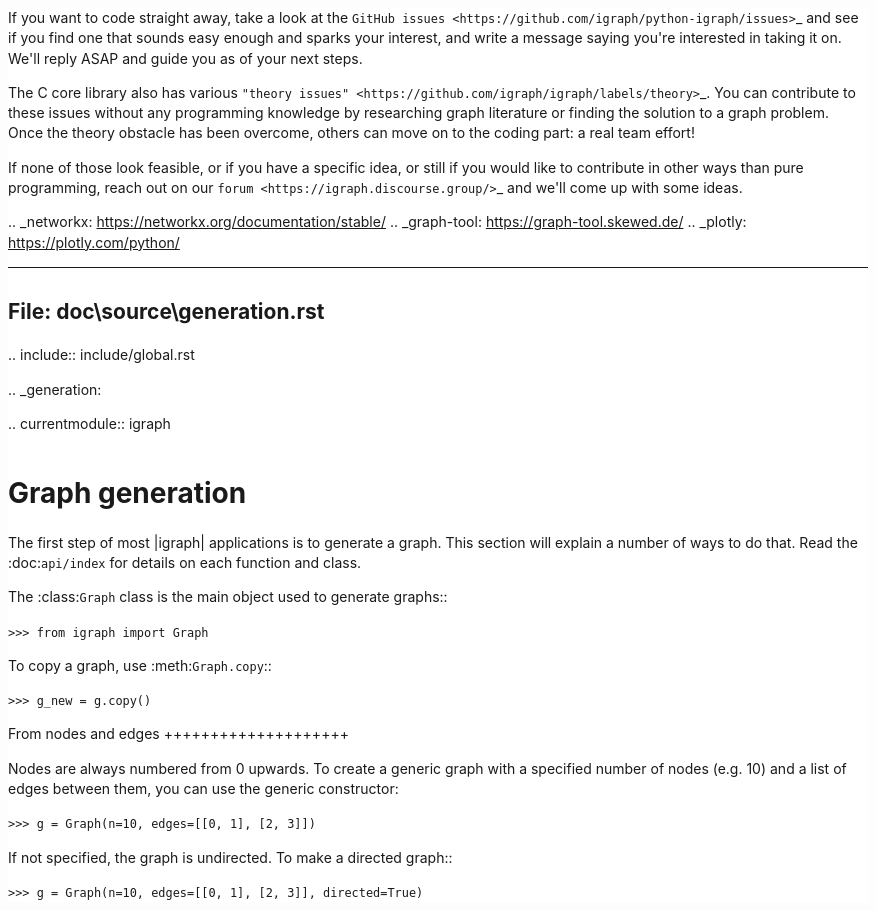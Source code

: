 If you want to code straight away, take a look at the
`GitHub issues <https://github.com/igraph/python-igraph/issues>`_ and see if
you find one that sounds easy enough and sparks your interest, and write a
message saying you're interested in taking it on. We'll reply ASAP and guide
you as of your next steps.

The C core library also has various `"theory issues" <https://github.com/igraph/igraph/labels/theory>`_. You can contribute to these issues without any programming
knowledge by researching graph literature or finding the solution to a graph
problem. Once the theory obstacle has been overcome, others can move on to the
coding part: a real team effort!

If none of those look feasible, or if you have a specific idea, or still if
you would like to contribute in other ways than pure programming, reach out
on our `forum <https://igraph.discourse.group/>`_ and we'll come up with
some ideas.


.. _networkx: https://networkx.org/documentation/stable/
.. _graph-tool: https://graph-tool.skewed.de/
.. _plotly: https://plotly.com/python/


---

## <a name="doc-source-generation-rst"></a>File: doc\source\generation.rst

.. include:: include/global.rst

.. _generation:

.. currentmodule:: igraph

Graph generation
================

The first step of most |igraph| applications is to generate a graph. This section will explain a number of ways to do that. Read the :doc:`api/index` for details on each function and class.

The :class:`Graph` class is the main object used to generate graphs::

    >>> from igraph import Graph

To copy a graph, use :meth:`Graph.copy`::

    >>> g_new = g.copy()

From nodes and edges
++++++++++++++++++++

Nodes are always numbered from 0 upwards. To create a generic graph with a specified number of nodes (e.g. 10) and a list of edges between them, you can use the generic constructor:

    >>> g = Graph(n=10, edges=[[0, 1], [2, 3]])

If not specified, the graph is undirected. To make a directed graph::

    >>> g = Graph(n=10, edges=[[0, 1], [2, 3]], directed=True)
